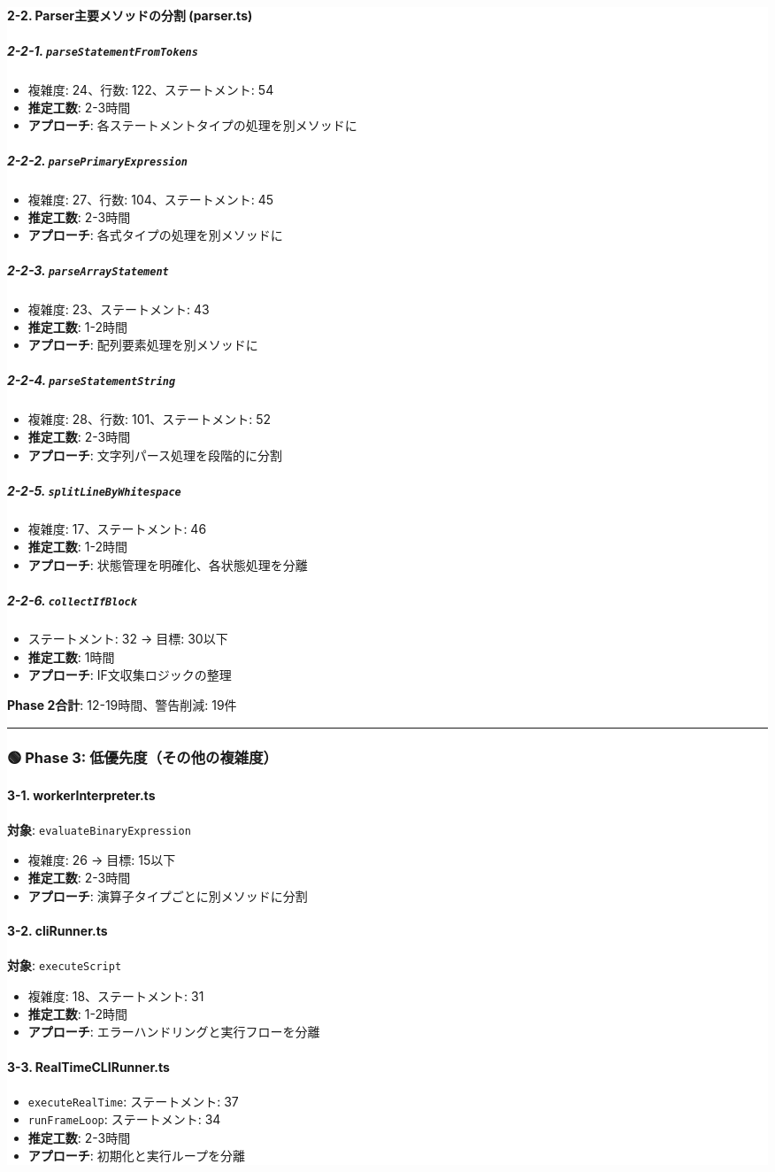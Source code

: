 #### 2-2. Parser主要メソッドの分割 (parser.ts)

##### 2-2-1. `parseStatementFromTokens`
- 複雑度: 24、行数: 122、ステートメント: 54
- **推定工数**: 2-3時間
- **アプローチ**: 各ステートメントタイプの処理を別メソッドに

##### 2-2-2. `parsePrimaryExpression`
- 複雑度: 27、行数: 104、ステートメント: 45
- **推定工数**: 2-3時間
- **アプローチ**: 各式タイプの処理を別メソッドに

##### 2-2-3. `parseArrayStatement`
- 複雑度: 23、ステートメント: 43
- **推定工数**: 1-2時間
- **アプローチ**: 配列要素処理を別メソッドに

##### 2-2-4. `parseStatementString`
- 複雑度: 28、行数: 101、ステートメント: 52
- **推定工数**: 2-3時間
- **アプローチ**: 文字列パース処理を段階的に分割

##### 2-2-5. `splitLineByWhitespace`
- 複雑度: 17、ステートメント: 46
- **推定工数**: 1-2時間
- **アプローチ**: 状態管理を明確化、各状態処理を分離

##### 2-2-6. `collectIfBlock`
- ステートメント: 32 → 目標: 30以下
- **推定工数**: 1時間
- **アプローチ**: IF文収集ロジックの整理

**Phase 2合計**: 12-19時間、警告削減: 19件

---

### 🟢 Phase 3: 低優先度（その他の複雑度）

#### 3-1. workerInterpreter.ts
**対象**: `evaluateBinaryExpression`
- 複雑度: 26 → 目標: 15以下
- **推定工数**: 2-3時間
- **アプローチ**: 演算子タイプごとに別メソッドに分割

#### 3-2. cliRunner.ts
**対象**: `executeScript`
- 複雑度: 18、ステートメント: 31
- **推定工数**: 1-2時間
- **アプローチ**: エラーハンドリングと実行フローを分離

#### 3-3. RealTimeCLIRunner.ts
- `executeRealTime`: ステートメント: 37
- `runFrameLoop`: ステートメント: 34
- **推定工数**: 2-3時間
- **アプローチ**: 初期化と実行ループを分離
